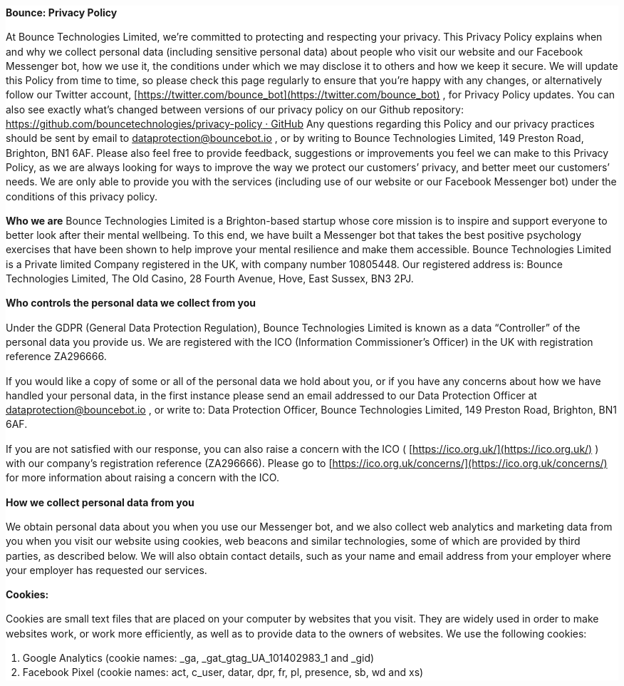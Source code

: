 **Bounce: Privacy Policy**

At Bounce Technologies Limited, we’re committed to protecting and respecting your privacy. This Privacy Policy explains when and why we collect personal data (including sensitive personal data) about people who visit our website and our Facebook Messenger bot, how we use it, the conditions under which we may disclose it to others and how we keep it secure.
We will update this Policy from time to time, so please check this page regularly to ensure that you’re happy with any changes, or alternatively follow our Twitter account,  [https://twitter.com/bounce_bot](https://twitter.com/bounce_bot) , for Privacy Policy updates. You can also see exactly what’s changed between versions of our privacy policy on our Github repository: [https://github.com/bouncetechnologies/privacy-policy · GitHub](https://github.com/bouncetechnologies/privacy-policy)
Any questions regarding this Policy and our privacy practices should be sent by email to  [dataprotection@bouncebot.io](mailto:dataprotection@bouncebot.io) , or by writing to Bounce Technologies Limited, 149 Preston Road, Brighton, BN1 6AF. Please also feel free to provide feedback, suggestions or improvements you feel we can make to this Privacy Policy, as we are always looking for ways to improve the way we protect our customers’ privacy, and better meet our customers’ needs.
We are only able to provide you with the services (including use of our website or our Facebook Messenger bot) under the conditions of this privacy policy.

**Who we are**
Bounce Technologies Limited is a Brighton-based startup whose core mission is to inspire and support everyone to better look after their mental wellbeing. To this end, we have built a Messenger bot that takes the best positive psychology exercises that have been shown to help improve your mental resilience and make them accessible. Bounce Technologies Limited is a Private limited Company registered in the UK, with company number 10805448. Our registered address is: Bounce Technologies Limited, The Old Casino, 28 Fourth Avenue, Hove, East Sussex, BN3 2PJ.

**Who controls the personal data we collect from you**

Under the GDPR (General Data Protection Regulation), Bounce Technologies Limited is known as a data “Controller” of the personal data you provide us. We are registered with the ICO (Information Commissioner’s Officer) in the UK with registration reference ZA296666.

If you would like a copy of some or all of the personal data we hold about you, or if you have any concerns about how we have handled your personal data, in the first instance please send an email addressed to our Data Protection Officer at  [dataprotection@bouncebot.io](mailto:dataprotection@bouncebot.io) , or write to: Data Protection Officer, Bounce Technologies Limited, 149 Preston Road, Brighton, BN1 6AF.

If you are not satisfied with our response, you can also raise a concern with the ICO ( [https://ico.org.uk/](https://ico.org.uk/) ) with our company’s registration reference (ZA296666). Please go to  [https://ico.org.uk/concerns/](https://ico.org.uk/concerns/)  for more information about raising a concern with the ICO.

**How we collect personal data from you**

We obtain personal data about you when you use our Messenger bot, and we also collect web analytics and marketing data from you when you visit our website using cookies, web beacons and similar technologies, some of which are provided by third parties, as described below. We will also obtain contact details, such as your name and email address from your employer where your employer has requested our services.

**Cookies:**

Cookies are small text files that are placed on your computer by websites that you visit. They are widely used in order to make websites work, or work more efficiently, as well as to provide data to the owners of websites. We use the following cookies:
1. Google Analytics (cookie names: _ga, _gat_gtag_UA_101402983_1 and _gid)
2. Facebook Pixel (cookie names: act, c_user, datar, dpr, fr, pl, presence, sb, wd and xs)
